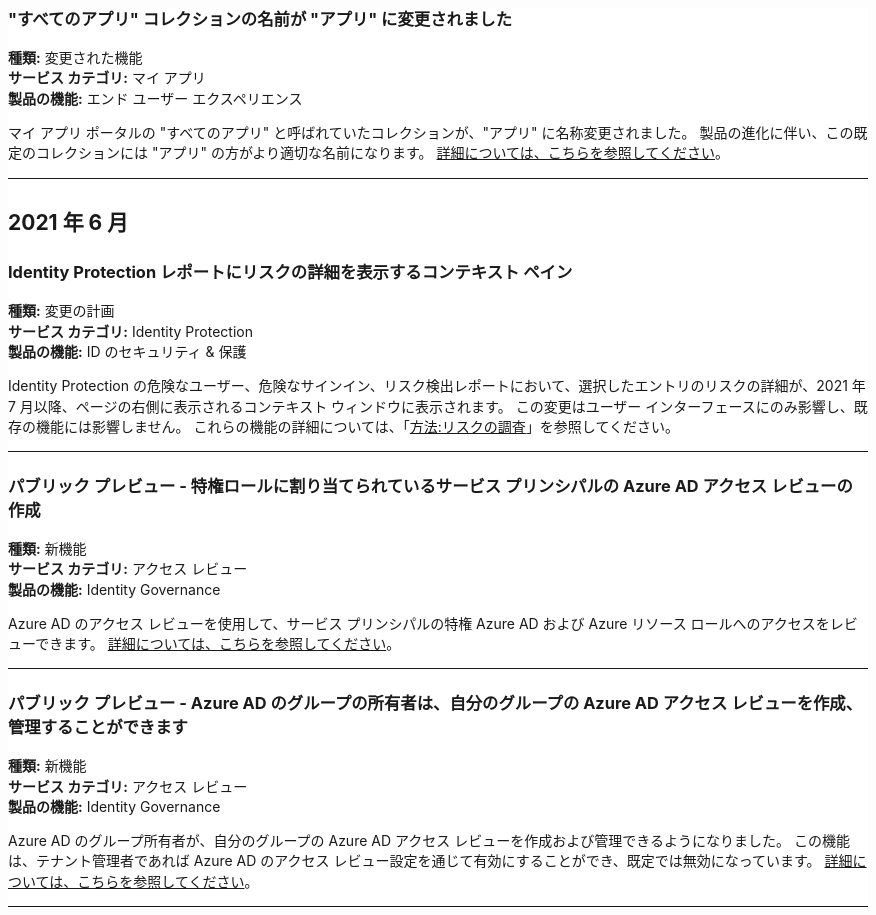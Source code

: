 
### <a name="all-apps-collection-has-been-renamed-to-apps"></a>"すべてのアプリ" コレクションの名前が "アプリ" に変更されました

**種類:** 変更された機能  
**サービス カテゴリ:** マイ アプリ  
**製品の機能:** エンド ユーザー エクスペリエンス
 
マイ アプリ ポータルの "すべてのアプリ" と呼ばれていたコレクションが、"アプリ" に名称変更されました。 製品の進化に伴い、この既定のコレクションには "アプリ" の方がより適切な名前になります。 [詳細については、こちらを参照してください](../manage-apps/my-apps-deployment-plan.md#plan-the-user-experience)。
 
---
 
## <a name="june-2021"></a>2021 年 6 月

### <a name="context-panes-to-display-risk-details-in-identity-protection-reports"></a>Identity Protection レポートにリスクの詳細を表示するコンテキスト ペイン

**種類:** 変更の計画  
**サービス カテゴリ:** Identity Protection  
**製品の機能:** ID のセキュリティ & 保護
 
Identity Protection の危険なユーザー、危険なサインイン、リスク検出レポートにおいて、選択したエントリのリスクの詳細が、2021 年 7 月以降、ページの右側に表示されるコンテキスト ウィンドウに表示されます。 この変更はユーザー インターフェースにのみ影響し、既存の機能には影響しません。 これらの機能の詳細については、「[方法:リスクの調査](../identity-protection/howto-identity-protection-investigate-risk.md)」を参照してください。
 
---

### <a name="public-preview----create-azure-ad-access-reviews-of-service-principals-that-are-assigned-to-privileged-roles"></a>パブリック プレビュー - 特権ロールに割り当てられているサービス プリンシパルの Azure AD アクセス レビューの作成

**種類:** 新機能  
**サービス カテゴリ:** アクセス レビュー  
**製品の機能:** Identity Governance
 
 Azure AD のアクセス レビューを使用して、サービス プリンシパルの特権 Azure AD および Azure リソース ロールへのアクセスをレビューできます。 [詳細については、こちらを参照してください](../privileged-identity-management/pim-create-azure-ad-roles-and-resource-roles-review.md#create-access-reviews)。
 
---

### <a name="public-preview----group-owners-in-azure-ad-can-create-and-manage-azure-ad-access-reviews-for-their-groups"></a>パブリック プレビュー - Azure AD のグループの所有者は、自分のグループの Azure AD アクセス レビューを作成、管理することができます

**種類:** 新機能  
**サービス カテゴリ:** アクセス レビュー  
**製品の機能:** Identity Governance
 
Azure AD のグループ所有者が、自分のグループの Azure AD アクセス レビューを作成および管理できるようになりました。 この機能は、テナント管理者であれば Azure AD のアクセス レビュー設定を通じて有効にすることができ、既定では無効になっています。 [詳細については、こちらを参照してください](../governance/create-access-review.md#allow-group-owners-to-create-and-manage-access-reviews-of-their-groups-preview)。
 
---